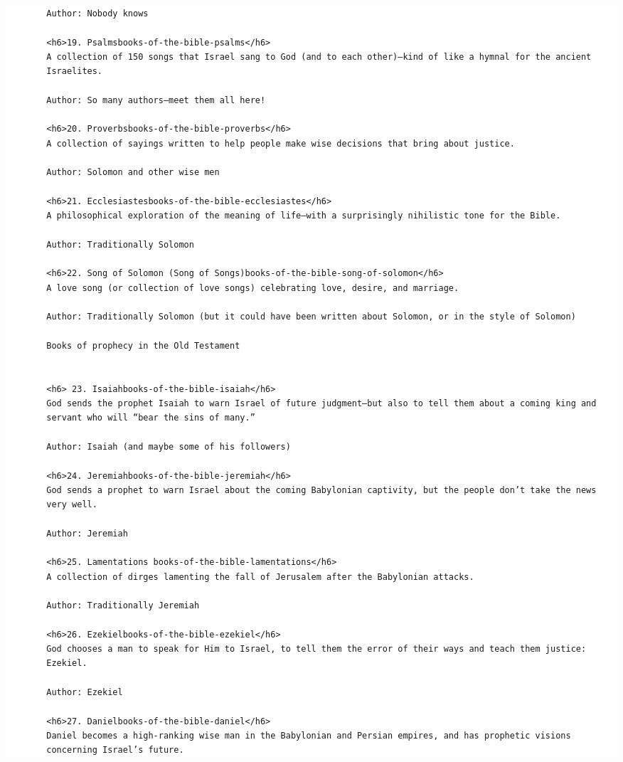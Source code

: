             Author: Nobody knows

            <h6>19. Psalmsbooks-of-the-bible-psalms</h6>
            A collection of 150 songs that Israel sang to God (and to each other)—kind of like a hymnal for the ancient
            Israelites.

            Author: So many authors—meet them all here!

            <h6>20. Proverbsbooks-of-the-bible-proverbs</h6>
            A collection of sayings written to help people make wise decisions that bring about justice.

            Author: Solomon and other wise men

            <h6>21. Ecclesiastesbooks-of-the-bible-ecclesiastes</h6>
            A philosophical exploration of the meaning of life—with a surprisingly nihilistic tone for the Bible.

            Author: Traditionally Solomon

            <h6>22. Song of Solomon (Song of Songs)books-of-the-bible-song-of-solomon</h6>
            A love song (or collection of love songs) celebrating love, desire, and marriage.

            Author: Traditionally Solomon (but it could have been written about Solomon, or in the style of Solomon)

            Books of prophecy in the Old Testament


            <h6> 23. Isaiahbooks-of-the-bible-isaiah</h6>
            God sends the prophet Isaiah to warn Israel of future judgment—but also to tell them about a coming king and
            servant who will “bear the sins of many.”

            Author: Isaiah (and maybe some of his followers)

            <h6>24. Jeremiahbooks-of-the-bible-jeremiah</h6>
            God sends a prophet to warn Israel about the coming Babylonian captivity, but the people don’t take the news
            very well.

            Author: Jeremiah

            <h6>25. Lamentations books-of-the-bible-lamentations</h6>
            A collection of dirges lamenting the fall of Jerusalem after the Babylonian attacks.

            Author: Traditionally Jeremiah

            <h6>26. Ezekielbooks-of-the-bible-ezekiel</h6>
            God chooses a man to speak for Him to Israel, to tell them the error of their ways and teach them justice:
            Ezekiel.

            Author: Ezekiel

            <h6>27. Danielbooks-of-the-bible-daniel</h6>
            Daniel becomes a high-ranking wise man in the Babylonian and Persian empires, and has prophetic visions
            concerning Israel’s future.
